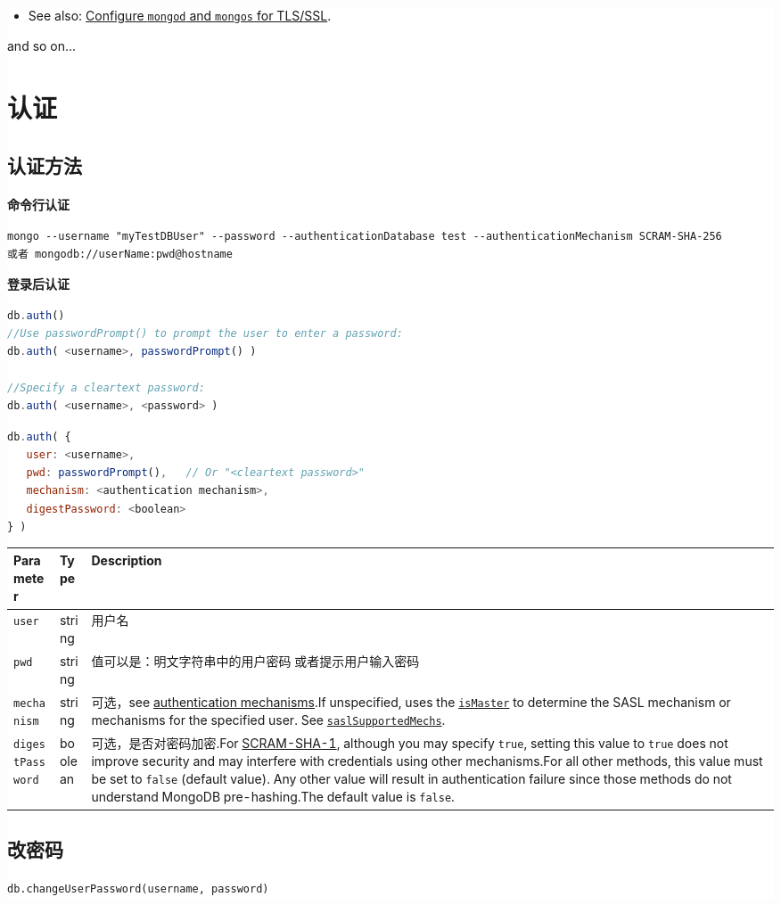 - See also: [Configure `mongod` and `mongos` for TLS/SSL](https://docs.mongodb.com/manual/tutorial/configure-ssl/).



and so on...





# 认证

## 认证方法

**命令行认证**

```
mongo --username "myTestDBUser" --password --authenticationDatabase test --authenticationMechanism SCRAM-SHA-256
或者 mongodb://userName:pwd@hostname
```

**登录后认证**

```js
db.auth()
//Use passwordPrompt() to prompt the user to enter a password:
db.auth( <username>, passwordPrompt() )

//Specify a cleartext password:
db.auth( <username>, <password> )
```

```js
db.auth( {
   user: <username>,
   pwd: passwordPrompt(),   // Or "<cleartext password>"
   mechanism: <authentication mechanism>,
   digestPassword: <boolean>
} )
```

| Parameter        | Type    | Description                                                  |
| :--------------- | :------ | :----------------------------------------------------------- |
| `user`           | string  | 用户名                                                       |
| `pwd`            | string  | 值可以是：明文字符串中的用户密码 或者提示用户输入密码        |
| `mechanism`      | string  | 可选，see [authentication mechanisms](https://docs.mongodb.com/manual/reference/program/mongo/#std-label-mongo-shell-authentication-mechanisms).If unspecified, uses the [`isMaster`](https://docs.mongodb.com/manual/reference/command/isMaster/#mongodb-dbcommand-dbcmd.isMaster) to determine the SASL mechanism or mechanisms for the specified user. See [`saslSupportedMechs`](https://docs.mongodb.com/manual/reference/command/isMaster/#mongodb-data-isMaster.saslSupportedMechs). |
| `digestPassword` | boolean | 可选，是否对密码加密.For [SCRAM-SHA-1](https://docs.mongodb.com/manual/core/security-scram/#std-label-scram-mechanisms), although you may specify `true`, setting this value to `true` does not improve security and may interfere with credentials using other mechanisms.For all other methods, this value must be set to `false` (default value). Any other value will result in authentication failure since those methods do not understand MongoDB pre-hashing.The default value is `false`. |

## 改密码

```
db.changeUserPassword(username, password)

```
